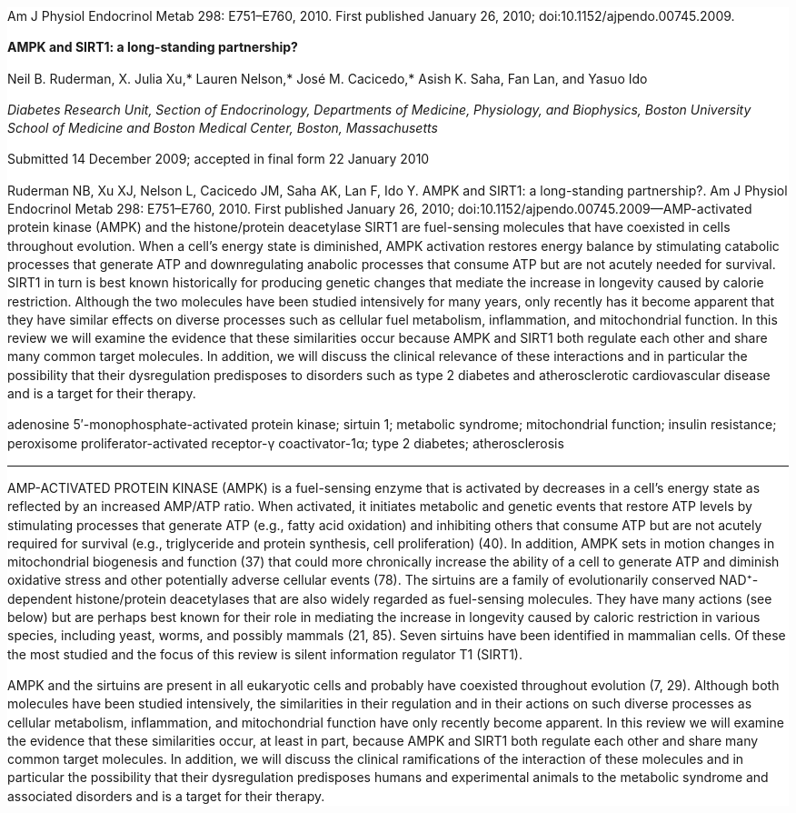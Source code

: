 
Am J Physiol Endocrinol Metab 298: E751–E760, 2010.
First published January 26, 2010; doi:10.1152/ajpendo.00745.2009.

**AMPK and SIRT1: a long-standing partnership?**

Neil B. Ruderman, X. Julia Xu,* Lauren Nelson,* José M. Cacicedo,* Asish K. Saha, Fan Lan, and Yasuo Ido

*Diabetes Research Unit, Section of Endocrinology, Departments of Medicine, Physiology, and Biophysics, Boston University School of Medicine and Boston Medical Center, Boston, Massachusetts*

Submitted 14 December 2009; accepted in final form 22 January 2010

Ruderman NB, Xu XJ, Nelson L, Cacicedo JM, Saha AK, Lan F, Ido Y. AMPK and SIRT1: a long-standing partnership?. Am J Physiol Endocrinol Metab 298: E751–E760, 2010. First published January 26, 2010; doi:10.1152/ajpendo.00745.2009—AMP-activated protein kinase (AMPK) and the histone/protein deacetylase SIRT1 are fuel-sensing molecules that have coexisted in cells throughout evolution. When a cell’s energy state is diminished, AMPK activation restores energy balance by stimulating catabolic processes that generate ATP and downregulating anabolic processes that consume ATP but are not acutely needed for survival. SIRT1 in turn is best known historically for producing genetic changes that mediate the increase in longevity caused by calorie restriction. Although the two molecules have been studied intensively for many years, only recently has it become apparent that they have similar effects on diverse processes such as cellular fuel metabolism, inflammation, and mitochondrial function. In this review we will examine the evidence that these similarities occur because AMPK and SIRT1 both regulate each other and share many common target molecules. In addition, we will discuss the clinical relevance of these interactions and in particular the possibility that their dysregulation predisposes to disorders such as type 2 diabetes and atherosclerotic cardiovascular disease and is a target for their therapy.

adenosine 5′-monophosphate-activated protein kinase; sirtuin 1; metabolic syndrome; mitochondrial function; insulin resistance; peroxisome proliferator-activated receptor-γ coactivator-1α; type 2 diabetes; atherosclerosis

---

AMP-ACTIVATED PROTEIN KINASE (AMPK) is a fuel-sensing enzyme that is activated by decreases in a cell’s energy state as reflected by an increased AMP/ATP ratio. When activated, it initiates metabolic and genetic events that restore ATP levels by stimulating processes that generate ATP (e.g., fatty acid oxidation) and inhibiting others that consume ATP but are not acutely required for survival (e.g., triglyceride and protein synthesis, cell proliferation) (40). In addition, AMPK sets in motion changes in mitochondrial biogenesis and function (37) that could more chronically increase the ability of a cell to generate ATP and diminish oxidative stress and other potentially adverse cellular events (78). The sirtuins are a family of evolutionarily conserved NAD⁺-dependent histone/protein deacetylases that are also widely regarded as fuel-sensing molecules. They have many actions (see below) but are perhaps best known for their role in mediating the increase in longevity caused by caloric restriction in various species, including yeast, worms, and possibly mammals (21, 85). Seven sirtuins have been identified in mammalian cells. Of these the most studied and the focus of this review is silent information regulator T1 (SIRT1).

AMPK and the sirtuins are present in all eukaryotic cells and probably have coexisted throughout evolution (7, 29). Although both molecules have been studied intensively, the similarities in their regulation and in their actions on such diverse processes as cellular metabolism, inflammation, and mitochondrial function have only recently become apparent. In this review we will examine the evidence that these similarities occur, at least in part, because AMPK and SIRT1 both regulate each other and share many common target molecules. In addition, we will discuss the clinical ramifications of the interaction of these molecules and in particular the possibility that their dysregulation predisposes humans and experimental animals to the metabolic syndrome and associated disorders and is a target for their therapy.
